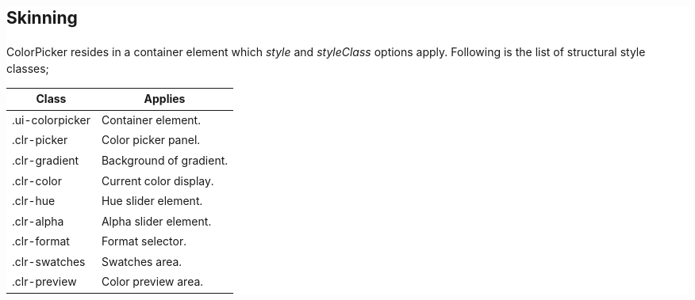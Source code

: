 ## Skinning
ColorPicker resides in a container element which _style_ and _styleClass_ options apply. Following is
the list of structural style classes;

| Class | Applies |
| --- | --- |
| .ui-colorpicker | Container element.
| .clr-picker | Color picker panel.
| .clr-gradient | Background of gradient.
| .clr-color | Current color display.
| .clr-hue | Hue slider element.
| .clr-alpha | Alpha slider element.
| .clr-format | Format selector.
| .clr-swatches | Swatches area.
| .clr-preview | Color preview area.